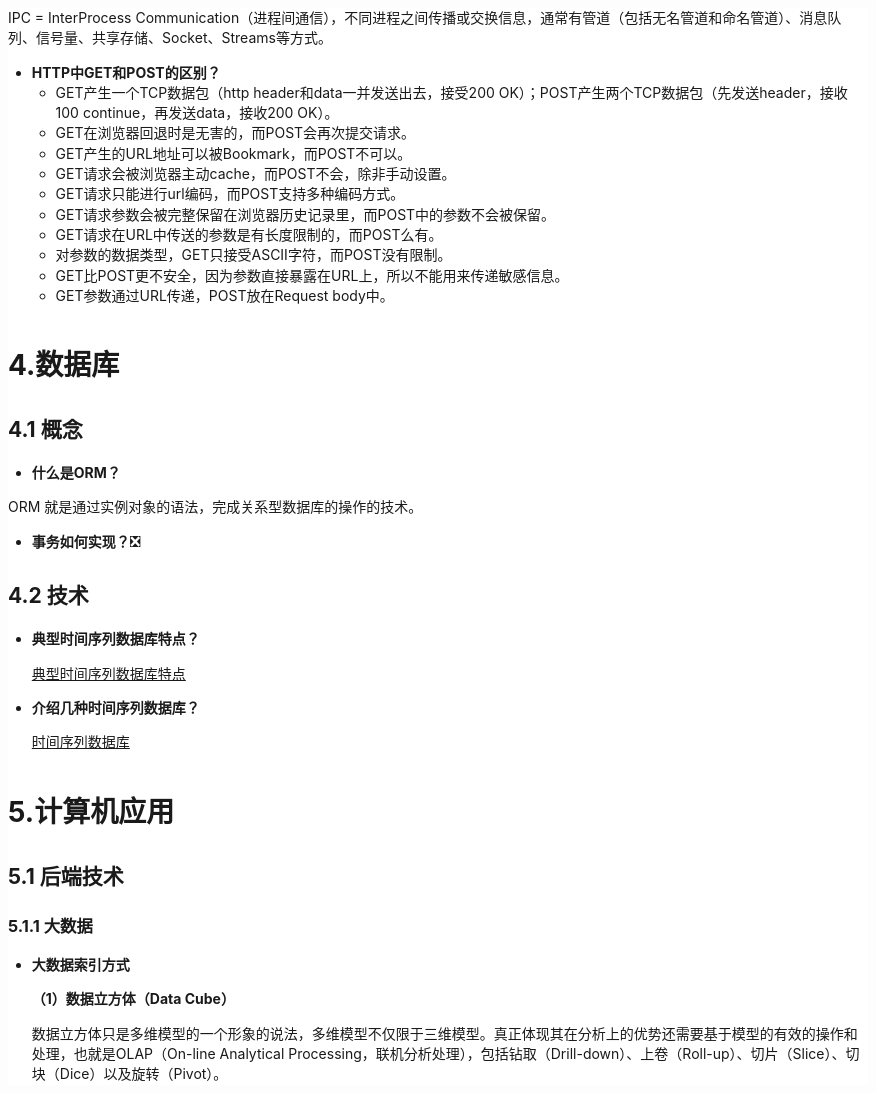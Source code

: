   IPC = InterProcess Communication（进程间通信），不同进程之间传播或交换信息，通常有管道（包括无名管道和命名管道）、消息队列、信号量、共享存储、Socket、Streams等方式。

* **HTTP中GET和POST的区别？**
  - GET产生一个TCP数据包（http header和data一并发送出去，接受200 OK）；POST产生两个TCP数据包（先发送header，接收100 continue，再发送data，接收200 OK）。
  - GET在浏览器回退时是无害的，而POST会再次提交请求。
  - GET产生的URL地址可以被Bookmark，而POST不可以。
  - GET请求会被浏览器主动cache，而POST不会，除非手动设置。
  - GET请求只能进行url编码，而POST支持多种编码方式。
  - GET请求参数会被完整保留在浏览器历史记录里，而POST中的参数不会被保留。
  - GET请求在URL中传送的参数是有长度限制的，而POST么有。
  - 对参数的数据类型，GET只接受ASCII字符，而POST没有限制。
  - GET比POST更不安全，因为参数直接暴露在URL上，所以不能用来传递敏感信息。
  - GET参数通过URL传递，POST放在Request body中。

# 4.数据库

## 4.1 概念

* **什么是ORM？**

ORM 就是通过实例对象的语法，完成关系型数据库的操作的技术。

* **事务如何实现？**:negative_squared_cross_mark:

## 4.2 技术

* **典型时间序列数据库特点？**

  [典型时间序列数据库特点](http://neyzoter.cn/2019/09/14/Survey-On-Time-Series-DB/#1%E6%97%B6%E9%97%B4%E5%BA%8F%E5%88%97%E6%95%B0%E6%8D%AE%E5%BA%93%E4%BB%8B%E7%BB%8D)

* **介绍几种时间序列数据库？**

  [时间序列数据库](http://neyzoter.cn/2019/09/14/Survey-On-Time-Series-DB/)

# 5.计算机应用

## 5.1 后端技术

### 5.1.1 大数据

* **大数据索引方式**

  **（1）数据立方体（Data Cube）**

  数据立方体只是多维模型的一个形象的说法，多维模型不仅限于三维模型。真正体现其在分析上的优势还需要基于模型的有效的操作和处理，也就是OLAP（On-line Analytical Processing，联机分析处理），包括钻取（Drill-down）、上卷（Roll-up）、切片（Slice）、切块（Dice）以及旋转（Pivot）。
